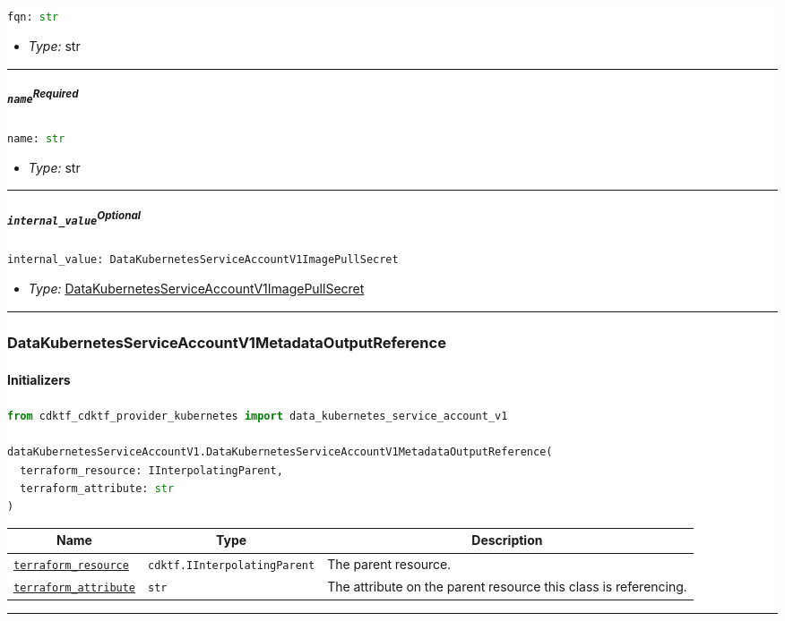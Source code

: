 ```python
fqn: str
```

- *Type:* str

---

##### `name`<sup>Required</sup> <a name="name" id="@cdktf/provider-kubernetes.dataKubernetesServiceAccountV1.DataKubernetesServiceAccountV1ImagePullSecretOutputReference.property.name"></a>

```python
name: str
```

- *Type:* str

---

##### `internal_value`<sup>Optional</sup> <a name="internal_value" id="@cdktf/provider-kubernetes.dataKubernetesServiceAccountV1.DataKubernetesServiceAccountV1ImagePullSecretOutputReference.property.internalValue"></a>

```python
internal_value: DataKubernetesServiceAccountV1ImagePullSecret
```

- *Type:* <a href="#@cdktf/provider-kubernetes.dataKubernetesServiceAccountV1.DataKubernetesServiceAccountV1ImagePullSecret">DataKubernetesServiceAccountV1ImagePullSecret</a>

---


### DataKubernetesServiceAccountV1MetadataOutputReference <a name="DataKubernetesServiceAccountV1MetadataOutputReference" id="@cdktf/provider-kubernetes.dataKubernetesServiceAccountV1.DataKubernetesServiceAccountV1MetadataOutputReference"></a>

#### Initializers <a name="Initializers" id="@cdktf/provider-kubernetes.dataKubernetesServiceAccountV1.DataKubernetesServiceAccountV1MetadataOutputReference.Initializer"></a>

```python
from cdktf_cdktf_provider_kubernetes import data_kubernetes_service_account_v1

dataKubernetesServiceAccountV1.DataKubernetesServiceAccountV1MetadataOutputReference(
  terraform_resource: IInterpolatingParent,
  terraform_attribute: str
)
```

| **Name** | **Type** | **Description** |
| --- | --- | --- |
| <code><a href="#@cdktf/provider-kubernetes.dataKubernetesServiceAccountV1.DataKubernetesServiceAccountV1MetadataOutputReference.Initializer.parameter.terraformResource">terraform_resource</a></code> | <code>cdktf.IInterpolatingParent</code> | The parent resource. |
| <code><a href="#@cdktf/provider-kubernetes.dataKubernetesServiceAccountV1.DataKubernetesServiceAccountV1MetadataOutputReference.Initializer.parameter.terraformAttribute">terraform_attribute</a></code> | <code>str</code> | The attribute on the parent resource this class is referencing. |

---
